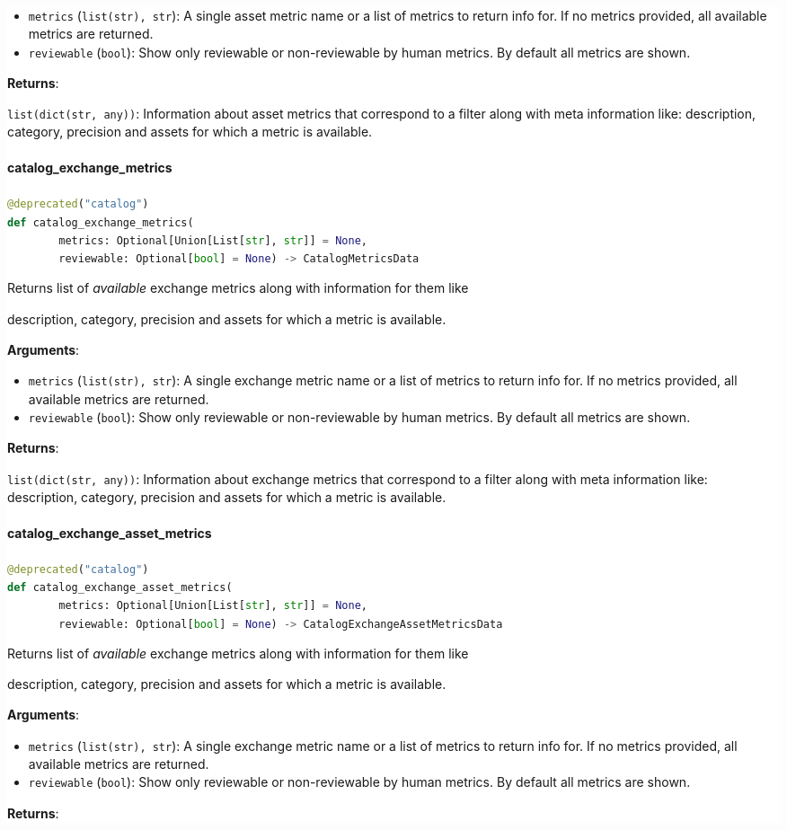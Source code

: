 - `metrics` (`list(str), str`): A single asset metric name or a list of metrics to return info for. If no metrics provided, all available metrics are returned.
- `reviewable` (`bool`): Show only reviewable or non-reviewable by human metrics. By default all metrics are shown.

**Returns**:

`list(dict(str, any))`: Information about asset metrics that correspond to a filter along with meta information like: description, category, precision and assets for which a metric is available.

<a id="coinmetrics.api_client.CoinMetricsClient.catalog_exchange_metrics"></a>

#### catalog\_exchange\_metrics

```python
@deprecated("catalog")
def catalog_exchange_metrics(
        metrics: Optional[Union[List[str], str]] = None,
        reviewable: Optional[bool] = None) -> CatalogMetricsData
```

Returns list of _available_ exchange metrics along with information for them like

description, category, precision and assets for which a metric is available.

**Arguments**:

- `metrics` (`list(str), str`): A single exchange metric name or a list of metrics to return info for. If no metrics provided, all available metrics are returned.
- `reviewable` (`bool`): Show only reviewable or non-reviewable by human metrics. By default all metrics are shown.

**Returns**:

`list(dict(str, any))`: Information about exchange metrics that correspond to a filter along with meta information like: description, category, precision and assets for which a metric is available.

<a id="coinmetrics.api_client.CoinMetricsClient.catalog_exchange_asset_metrics"></a>

#### catalog\_exchange\_asset\_metrics

```python
@deprecated("catalog")
def catalog_exchange_asset_metrics(
        metrics: Optional[Union[List[str], str]] = None,
        reviewable: Optional[bool] = None) -> CatalogExchangeAssetMetricsData
```

Returns list of _available_ exchange metrics along with information for them like

description, category, precision and assets for which a metric is available.

**Arguments**:

- `metrics` (`list(str), str`): A single exchange metric name or a list of metrics to return info for. If no metrics provided, all available metrics are returned.
- `reviewable` (`bool`): Show only reviewable or non-reviewable by human metrics. By default all metrics are shown.

**Returns**:
